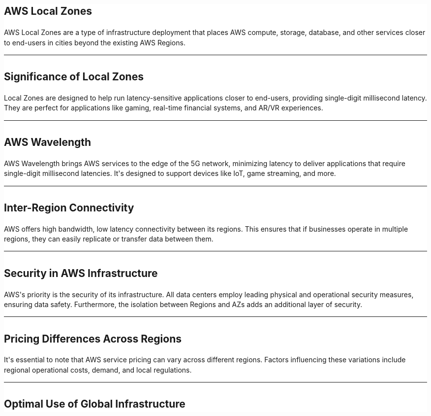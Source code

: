 
## AWS Local Zones

AWS Local Zones are a type of infrastructure deployment that places AWS compute, storage, database, and other services closer to end-users in cities
beyond the existing AWS Regions.

---

## Significance of Local Zones

Local Zones are designed to help run latency-sensitive applications closer to end-users, providing single-digit millisecond latency. They are perfect
for applications like gaming, real-time financial systems, and AR/VR experiences.

---

## AWS Wavelength

AWS Wavelength brings AWS services to the edge of the 5G network, minimizing latency to deliver applications that require single-digit millisecond
latencies. It's designed to support devices like IoT, game streaming, and more.

---

## Inter-Region Connectivity

AWS offers high bandwidth, low latency connectivity between its regions. This ensures that if businesses operate in multiple regions, they can easily
replicate or transfer data between them.

---

## Security in AWS Infrastructure

AWS's priority is the security of its infrastructure. All data centers employ leading physical and operational security measures, ensuring data
safety. Furthermore, the isolation between Regions and AZs adds an additional layer of security.

---

## Pricing Differences Across Regions

It's essential to note that AWS service pricing can vary across different regions. Factors influencing these variations include regional operational
costs, demand, and local regulations.

---

## Optimal Use of Global Infrastructure
